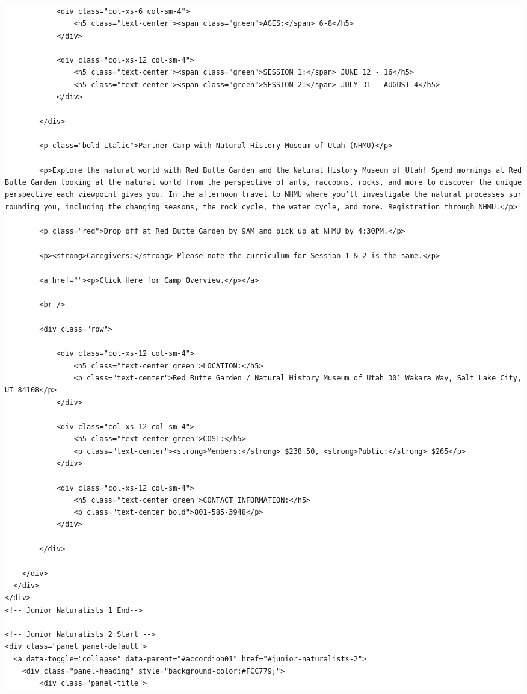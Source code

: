 				<div class="col-xs-6 col-sm-4">
					<h5 class="text-center"><span class="green">AGES:</span> 6-8</h5>
				</div>

				<div class="col-xs-12 col-sm-4">
					<h5 class="text-center"><span class="green">SESSION 1:</span> JUNE 12 - 16</h5>
					<h5 class="text-center"><span class="green">SESSION 2:</span> JULY 31 - AUGUST 4</h5>
				</div>

			</div>

			<p class="bold italic">Partner Camp with Natural History Museum of Utah (NHMU)</p>

			<p>Explore the natural world with Red Butte Garden and the Natural History Museum of Utah! Spend mornings at Red Butte Garden looking at the natural world from the perspective of ants, raccoons, rocks, and more to discover the unique perspective each viewpoint gives you. In the afternoon travel to NHMU where you’ll investigate the natural processes surrounding you, including the changing seasons, the rock cycle, the water cycle, and more. Registration through NHMU.</p>

			<p class="red">Drop off at Red Butte Garden by 9AM and pick up at NHMU by 4:30PM.</p>

			<p><strong>Caregivers:</strong> Please note the curriculum for Session 1 & 2 is the same.</p>

			<a href=""><p>Click Here for Camp Overview.</p></a>

			<br />

			<div class="row">

				<div class="col-xs-12 col-sm-4">
					<h5 class="text-center green">LOCATION:</h5>
					<p class="text-center">Red Butte Garden / Natural History Museum of Utah 301 Wakara Way, Salt Lake City, UT 84108</p>
				</div>

				<div class="col-xs-12 col-sm-4">
					<h5 class="text-center green">COST:</h5>
					<p class="text-center"><strong>Members:</strong> $238.50, <strong>Public:</strong> $265</p>
				</div>

				<div class="col-xs-12 col-sm-4">
					<h5 class="text-center green">CONTACT INFORMATION:</h5>
					<p class="text-center bold">801-585-3948</p>
				</div>

			</div>

		</div>
	  </div>
	</div>
	<!-- Junior Naturalists 1 End-->

	<!-- Junior Naturalists 2 Start -->
	<div class="panel panel-default">
	  <a data-toggle="collapse" data-parent="#accordion01" href="#junior-naturalists-2">
	  	<div class="panel-heading" style="background-color:#FCC779;">
	        <div class="panel-title">

